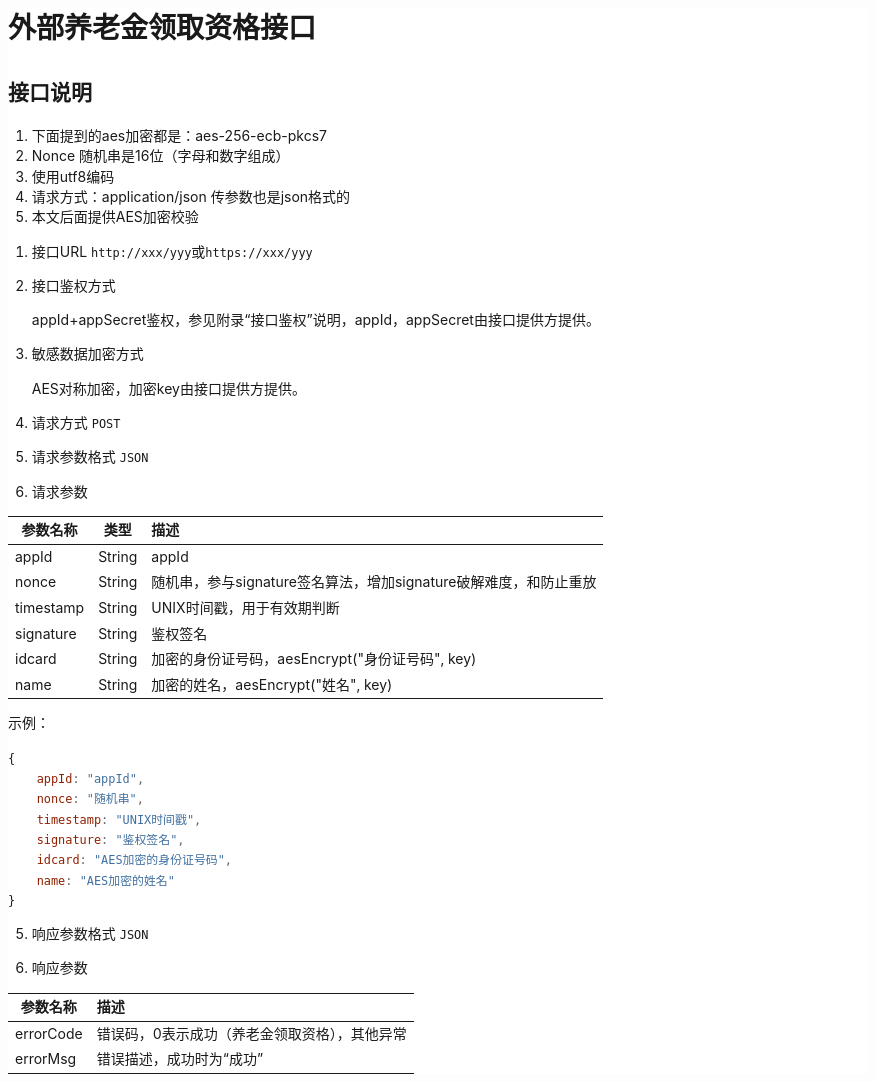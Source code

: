 # 外部养老金领取资格接口

## 接口说明

1. 下面提到的aes加密都是：aes-256-ecb-pkcs7
2. Nonce 随机串是16位（字母和数字组成）
3. 使用utf8编码
4. 请求方式：application/json 传参数也是json格式的
5. 本文后面提供AES加密校验

1) 接口URL `http://xxx/yyy`或`https://xxx/yyy`

2) 接口鉴权方式

    appId+appSecret鉴权，参见附录“接口鉴权”说明，appId，appSecret由接口提供方提供。

3) 敏感数据加密方式

    AES对称加密，加密key由接口提供方提供。

4) 请求方式 `POST`

5) 请求参数格式 `JSON`

6) 请求参数

| 参数名称 | 类型 | 描述 |
|---------|:----:|:---------|
|appId | String | appId |
|nonce | String | 随机串，参与signature签名算法，增加signature破解难度，和防止重放 |
|timestamp | String | UNIX时间戳，用于有效期判断 |
|signature | String | 鉴权签名 |
|idcard | String | 加密的身份证号码，aesEncrypt("身份证号码", key) |
|name | String | 加密的姓名，aesEncrypt("姓名", key) |

示例：
```js
{
    appId: "appId",
    nonce: "随机串",
    timestamp: "UNIX时间戳",
    signature: "鉴权签名",
    idcard: "AES加密的身份证号码",
    name: "AES加密的姓名"
}
```
5) 响应参数格式 `JSON`

6) 响应参数

| 参数名称 | 描述 |
|--------|:---------|
|errorCode | 错误码，0表示成功（养老金领取资格），其他异常 |
|errorMsg | 错误描述，成功时为“成功” |
